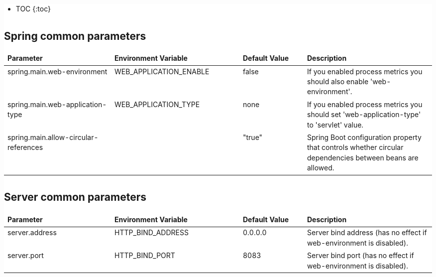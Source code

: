 * TOC
{:toc}

##  Spring common parameters

<table>
	<thead>
		<tr>
			<td style="width: 25%"><b>Parameter</b></td><td style="width: 30%"><b>Environment Variable</b></td><td style="width: 15%"><b>Default Value</b></td><td style="width: 30%"><b>Description</b></td>
		</tr>
	</thead>
	<tbody>
		<tr>
			<td>spring.main.web-environment</td>
			<td>WEB_APPLICATION_ENABLE</td>
			<td>false</td>
			<td> If you enabled process metrics you should also enable 'web-environment'.</td>
		</tr>
		<tr>
			<td>spring.main.web-application-type</td>
			<td>WEB_APPLICATION_TYPE</td>
			<td>none</td>
			<td> If you enabled process metrics you should set 'web-application-type' to 'servlet' value.</td>
		</tr>
		<tr>
			<td>spring.main.allow-circular-references</td>
			<td></td>
			<td>"true" </td>
			<td> Spring Boot configuration property that controls whether circular dependencies between beans are allowed.</td>
		</tr>
	</tbody>
</table>


##  Server common parameters

<table>
	<thead>
		<tr>
			<td style="width: 25%"><b>Parameter</b></td><td style="width: 30%"><b>Environment Variable</b></td><td style="width: 15%"><b>Default Value</b></td><td style="width: 30%"><b>Description</b></td>
		</tr>
	</thead>
	<tbody>
		<tr>
			<td>server.address</td>
			<td>HTTP_BIND_ADDRESS</td>
			<td>0.0.0.0</td>
			<td> Server bind address (has no effect if web-environment is disabled).</td>
		</tr>
		<tr>
			<td>server.port</td>
			<td>HTTP_BIND_PORT</td>
			<td>8083</td>
			<td> Server bind port (has no effect if web-environment is disabled).</td>
		</tr>
	</tbody>
</table>
